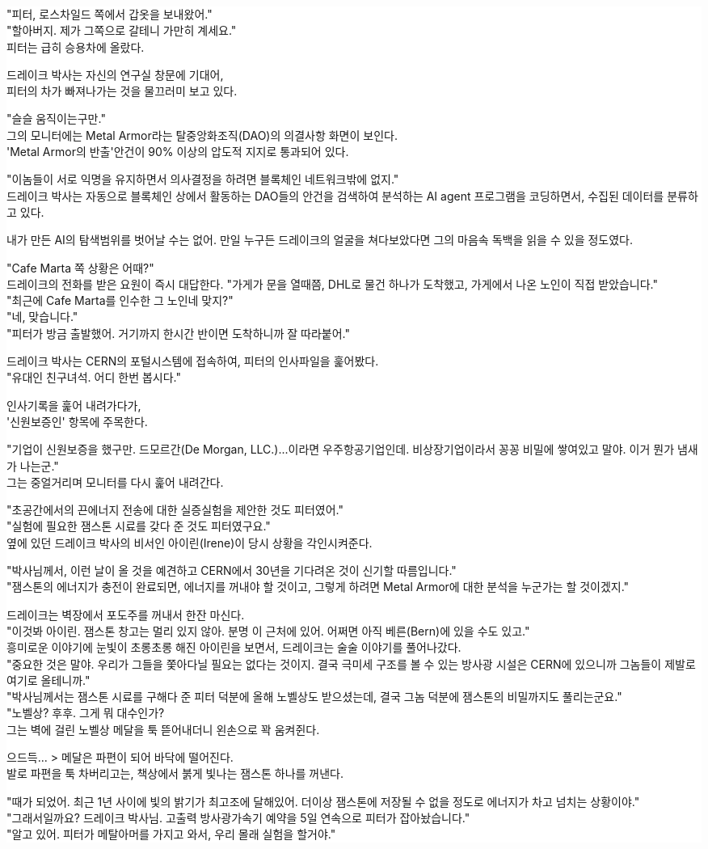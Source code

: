 "피터, 로스차일드 쪽에서 갑옷을 보내왔어."  
"할아버지. 제가 그쪽으로 갈테니 가만히 계세요."  
피터는 급히 승용차에 올랐다.   

드레이크 박사는 자신의 연구실 창문에 기대어,  
피터의 차가 빠져나가는 것을 물끄러미 보고 있다.  

"슬슬 움직이는구만."  
그의 모니터에는 Metal Armor라는 탈중앙화조직(DAO)의 의결사항 화면이 보인다.  
'Metal Armor의 반출'안건이 90% 이상의 압도적 지지로 통과되어 있다.   

"이놈들이 서로 익명을 유지하면서 의사결정을 하려면 블록체인 네트워크밖에 없지."   
드레이크 박사는 자동으로 블록체인 상에서 활동하는 DAO들의 안건을 검색하여 분석하는 AI agent 프로그램을 코딩하면서, 수집된 데이터를 분류하고 있다.

내가 만든 AI의 탐색범위를 벗어날 수는 없어.
만일 누구든 드레이크의 얼굴을 쳐다보았다면 그의 마음속 독백을 읽을 수 있을 정도였다.

"Cafe Marta 쪽 상황은 어때?"  
드레이크의 전화를 받은 요원이 즉시 대답한다.
"가게가 문을 열때쯤, DHL로 물건 하나가 도착했고, 가게에서 나온 노인이 직접 받았습니다."  
"최근에 Cafe Marta를 인수한 그 노인네 맞지?"  
"네, 맞습니다."  
"피터가 방금 출발했어. 거기까지 한시간 반이면 도착하니까 잘 따라붙어."   

드레이크 박사는 CERN의 포털시스템에 접속하여, 피터의 인사파일을 훑어봤다.  
"유대인 친구녀석. 어디 한번 봅시다."  

인사기록을 훑어 내려가다가,  
'신원보증인' 항목에 주목한다.  

"기업이 신원보증을 했구만. 드모르간(De Morgan, LLC.)...이라면 우주항공기업인데. 
비상장기업이라서 꽁꽁 비밀에 쌓여있고 말야. 이거 뭔가 냄새가 나는군."  
그는 중얼거리며 모니터를 다시 훑어 내려간다.  

"초공간에서의 끈에너지 전송에 대한 실증실험을 제안한 것도 피터였어."   
"실험에 필요한 잼스톤 시료를 갖다 준 것도 피터였구요."   
옆에 있던 드레이크 박사의 비서인 아이린(Irene)이 당시 상황을 각인시켜준다.  

"박사님께서, 이런 날이 올 것을 예견하고 CERN에서 30년을 기다려온 것이 신기할 따름입니다."  
"잼스톤의 에너지가 충전이 완료되면, 에너지를 꺼내야 할 것이고, 그렇게 하려면 Metal Armor에 대한 분석을 누군가는 할 것이겠지."  

드레이크는 벽장에서 포도주를 꺼내서 한잔 마신다.   
"이것봐 아이린. 잼스톤 창고는 멀리 있지 않아. 분명 이 근처에 있어. 어쩌면 아직 베른(Bern)에 있을 수도 있고."   
흥미로운 이야기에 눈빛이 초롱초롱 해진 아이린을 보면서, 드레이크는 술술 이야기를 풀어나갔다.  
"중요한 것은 말야. 우리가 그들을 쫓아다닐 필요는 없다는 것이지. 결국 극미세 구조를 볼 수 있는 방사광 시설은 CERN에 있으니까 그놈들이 제발로 여기로 올테니까."  
"박사님께서는 잼스톤 시료를 구해다 준 피터 덕분에 올해 노벨상도 받으셨는데, 결국 그놈 덕분에 잼스톤의 비밀까지도 풀리는군요."  
"노벨상? 후후. 그게 뭐 대수인가?  
그는 벽에 걸린 노벨상 메달을 툭 뜯어내더니 왼손으로 꽉 움켜쥔다.  

으드득...  >
메달은 파편이 되어 바닥에 떨어진다.  
발로 파편을 툭 차버리고는, 책상에서 붉게 빛나는 잼스톤 하나를 꺼낸다.  

"때가 되었어. 최근 1년 사이에 빛의 밝기가 최고조에 달해있어. 더이상 잼스톤에 저장될 수 없을 정도로 에너지가 차고 넘치는 상황이야."  
"그래서일까요? 드레이크 박사님. 고출력 방사광가속기 예약을 5일 연속으로 피터가 잡아놨습니다."  
"알고 있어. 피터가 메탈아머를 가지고 와서, 우리 몰래 실험을 할거야."  
